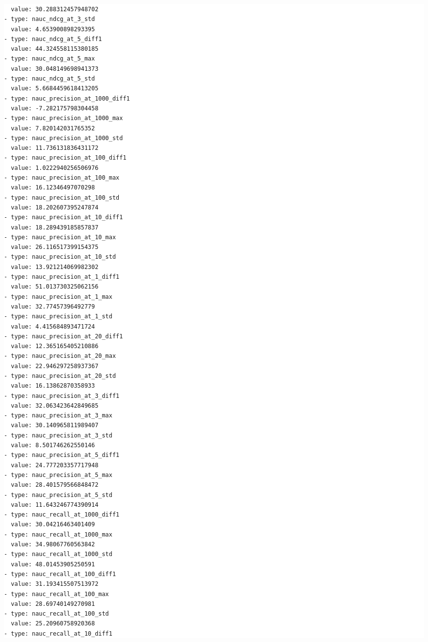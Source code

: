       value: 30.288312457948702
    - type: nauc_ndcg_at_3_std
      value: 4.653900898293395
    - type: nauc_ndcg_at_5_diff1
      value: 44.324558115380185
    - type: nauc_ndcg_at_5_max
      value: 30.048149698941373
    - type: nauc_ndcg_at_5_std
      value: 5.6684459618413205
    - type: nauc_precision_at_1000_diff1
      value: -7.282175798304458
    - type: nauc_precision_at_1000_max
      value: 7.820142031765352
    - type: nauc_precision_at_1000_std
      value: 11.736131836431172
    - type: nauc_precision_at_100_diff1
      value: 1.0222940256506976
    - type: nauc_precision_at_100_max
      value: 16.12346497070298
    - type: nauc_precision_at_100_std
      value: 18.202607395247874
    - type: nauc_precision_at_10_diff1
      value: 18.289439185857837
    - type: nauc_precision_at_10_max
      value: 26.116517399154375
    - type: nauc_precision_at_10_std
      value: 13.921214069982302
    - type: nauc_precision_at_1_diff1
      value: 51.013730325062156
    - type: nauc_precision_at_1_max
      value: 32.77457396492779
    - type: nauc_precision_at_1_std
      value: 4.415684893471724
    - type: nauc_precision_at_20_diff1
      value: 12.365165405210886
    - type: nauc_precision_at_20_max
      value: 22.946297258937367
    - type: nauc_precision_at_20_std
      value: 16.13862870358933
    - type: nauc_precision_at_3_diff1
      value: 32.063423642849685
    - type: nauc_precision_at_3_max
      value: 30.140965811989407
    - type: nauc_precision_at_3_std
      value: 8.501746262550146
    - type: nauc_precision_at_5_diff1
      value: 24.777203357717948
    - type: nauc_precision_at_5_max
      value: 28.401579566848472
    - type: nauc_precision_at_5_std
      value: 11.643246774390914
    - type: nauc_recall_at_1000_diff1
      value: 30.04216463401409
    - type: nauc_recall_at_1000_max
      value: 34.98067760563842
    - type: nauc_recall_at_1000_std
      value: 48.01453905250591
    - type: nauc_recall_at_100_diff1
      value: 31.193415507513972
    - type: nauc_recall_at_100_max
      value: 28.69740149270981
    - type: nauc_recall_at_100_std
      value: 25.20960758920368
    - type: nauc_recall_at_10_diff1